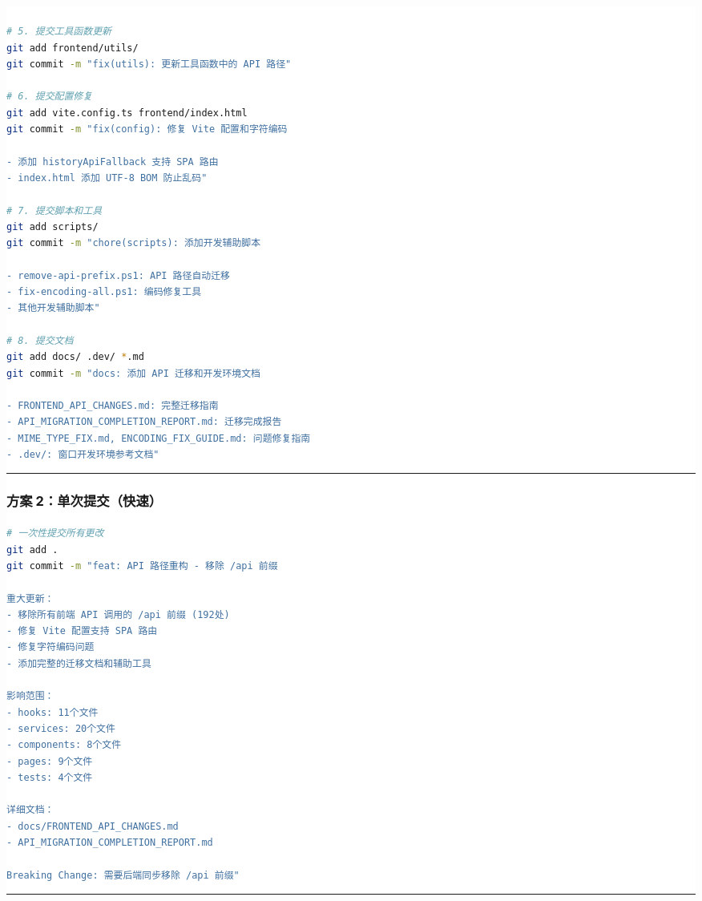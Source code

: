 ```bash

# 5. 提交工具函数更新
git add frontend/utils/
git commit -m "fix(utils): 更新工具函数中的 API 路径"

# 6. 提交配置修复
git add vite.config.ts frontend/index.html
git commit -m "fix(config): 修复 Vite 配置和字符编码

- 添加 historyApiFallback 支持 SPA 路由
- index.html 添加 UTF-8 BOM 防止乱码"

# 7. 提交脚本和工具
git add scripts/
git commit -m "chore(scripts): 添加开发辅助脚本

- remove-api-prefix.ps1: API 路径自动迁移
- fix-encoding-all.ps1: 编码修复工具
- 其他开发辅助脚本"

# 8. 提交文档
git add docs/ .dev/ *.md
git commit -m "docs: 添加 API 迁移和开发环境文档

- FRONTEND_API_CHANGES.md: 完整迁移指南
- API_MIGRATION_COMPLETION_REPORT.md: 迁移完成报告
- MIME_TYPE_FIX.md, ENCODING_FIX_GUIDE.md: 问题修复指南
- .dev/: 窗口开发环境参考文档"
```

---

### 方案 2：单次提交（快速）

```bash
# 一次性提交所有更改
git add .
git commit -m "feat: API 路径重构 - 移除 /api 前缀

重大更新：
- 移除所有前端 API 调用的 /api 前缀 (192处)
- 修复 Vite 配置支持 SPA 路由
- 修复字符编码问题
- 添加完整的迁移文档和辅助工具

影响范围：
- hooks: 11个文件
- services: 20个文件  
- components: 8个文件
- pages: 9个文件
- tests: 4个文件

详细文档：
- docs/FRONTEND_API_CHANGES.md
- API_MIGRATION_COMPLETION_REPORT.md

Breaking Change: 需要后端同步移除 /api 前缀"
```

---